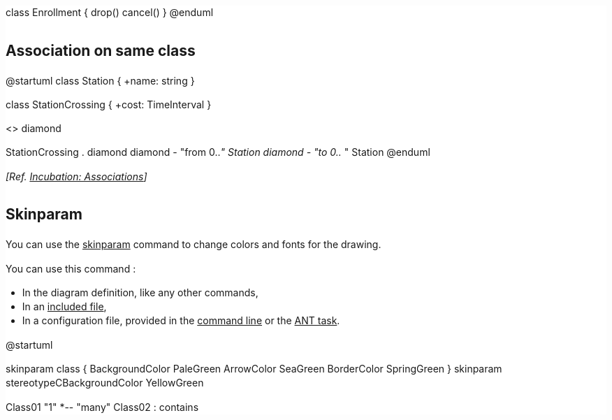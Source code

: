 class Enrollment {
  drop()
  cancel()
}
@enduml
</plantuml>



## Association on same class

<plantuml>
@startuml
class Station {
    +name: string
}

class StationCrossing {
    +cost: TimeInterval
}

<> diamond

StationCrossing . diamond
diamond - "from 0..*" Station
diamond - "to 0..* " Station
@enduml
</plantuml>

*[Ref. [Incubation: Associations](http://wiki.plantuml.net/site/incubation#associations)]*


## Skinparam



You can use the [skinparam](skinparam)
command to change colors and fonts for the drawing.

You can use this command :
* In the diagram definition, like any other commands,
* In an [included file](preprocessing),
* In a configuration file, provided in the [command line](command-line) or the [ANT task](ant-task).

<plantuml>
@startuml

skinparam class {
BackgroundColor PaleGreen
ArrowColor SeaGreen
BorderColor SpringGreen
}
skinparam stereotypeCBackgroundColor YellowGreen

Class01 "1" *-- "many" Class02 : contains
